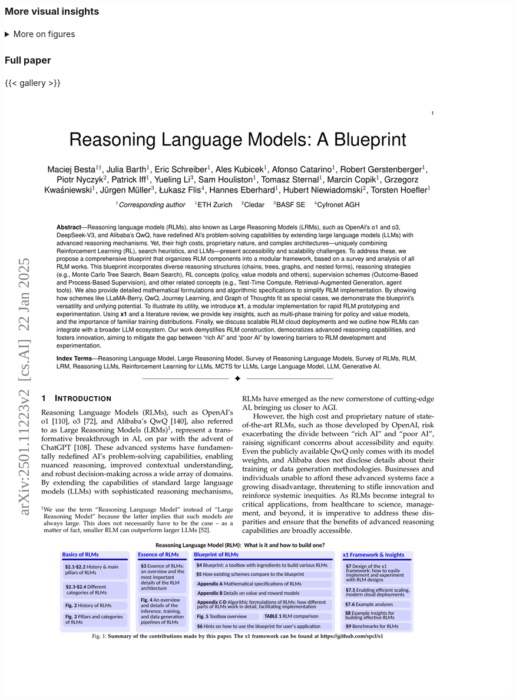 
### More visual insights

<details><summary>More on figures
</summary></details>






### Full paper

{{< gallery >}}
<img src="paper_images/1.png" class="grid-w50 md:grid-w33 xl:grid-w25" />